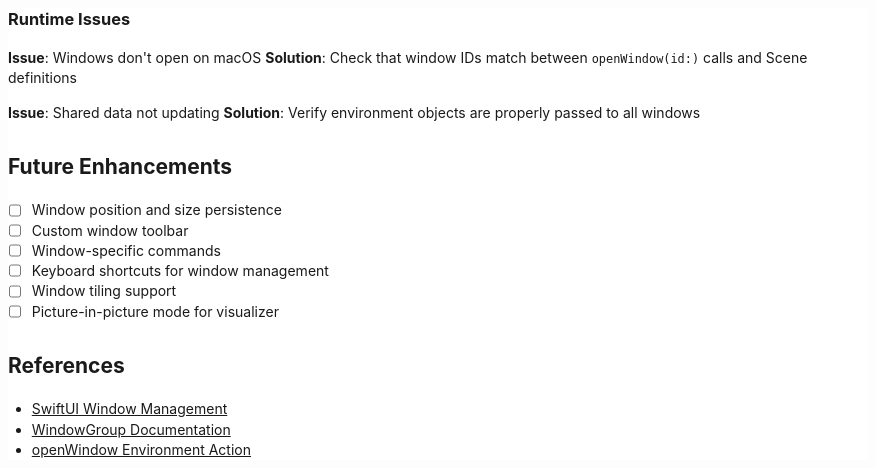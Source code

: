 ### Runtime Issues

**Issue**: Windows don't open on macOS
**Solution**: Check that window IDs match between `openWindow(id:)` calls and Scene definitions

**Issue**: Shared data not updating
**Solution**: Verify environment objects are properly passed to all windows

## Future Enhancements

- [ ] Window position and size persistence
- [ ] Custom window toolbar
- [ ] Window-specific commands
- [ ] Keyboard shortcuts for window management
- [ ] Window tiling support
- [ ] Picture-in-picture mode for visualizer

## References

- [SwiftUI Window Management](https://developer.apple.com/documentation/swiftui/window)
- [WindowGroup Documentation](https://developer.apple.com/documentation/swiftui/windowgroup)
- [openWindow Environment Action](https://developer.apple.com/documentation/swiftui/environmentvalues/openwindow)
